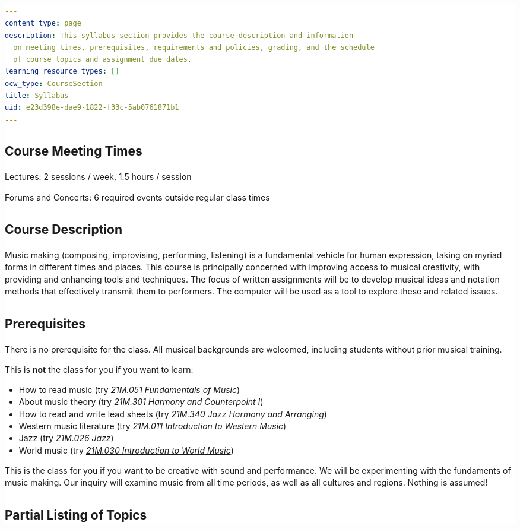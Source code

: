 ```yaml
---
content_type: page
description: This syllabus section provides the course description and information
  on meeting times, prerequisites, requirements and policies, grading, and the schedule
  of course topics and assignment due dates.
learning_resource_types: []
ocw_type: CourseSection
title: Syllabus
uid: e23d398e-dae9-1822-f33c-5ab0761871b1
---
```


Course Meeting Times
--------------------

Lectures: 2 sessions / week, 1.5 hours / session

Forums and Concerts: 6 required events outside regular class times

Course Description
------------------

Music making (composing, improvising, performing, listening) is a fundamental vehicle for human expression, taking on myriad forms in different times and places. This course is principally concerned with improving access to musical creativity, with providing and enhancing tools and techniques. The focus of written assignments will be to develop musical ideas and notation methods that effectively transmit them to performers. The computer will be used as a tool to explore these and related issues.

Prerequisites
-------------

There is no prerequisite for the class. All musical backgrounds are welcomed, including students without prior musical training.

This is **not** the class for you if you want to learn:

*   How to read music (try [_21M.051 Fundamentals of Music_](/courses/21m-051-fundamentals-of-music-spring-2007))
*   About music theory (try [_21M.301 Harmony and Counterpoint I_](/courses/21m-301-harmony-and-counterpoint-i-spring-2005))
*   How to read and write lead sheets (try _21M.340 Jazz Harmony and Arranging_)
*   Western music literature (try [_21M.011 Introduction to Western Music_](/courses/21m-011-introduction-to-western-music-spring-2006))
*   Jazz (try _21M.026 Jazz_)
*   World music (try [_21M.030 Introduction to World Music_](/courses/21m-030-introduction-to-world-music-spring-2013))

This is the class for you if you want to be creative with sound and performance. We will be experimenting with the fundaments of music making. Our inquiry will examine music from all time periods, as well as all cultures and regions. Nothing is assumed!

Partial Listing of Topics
-------------------------

